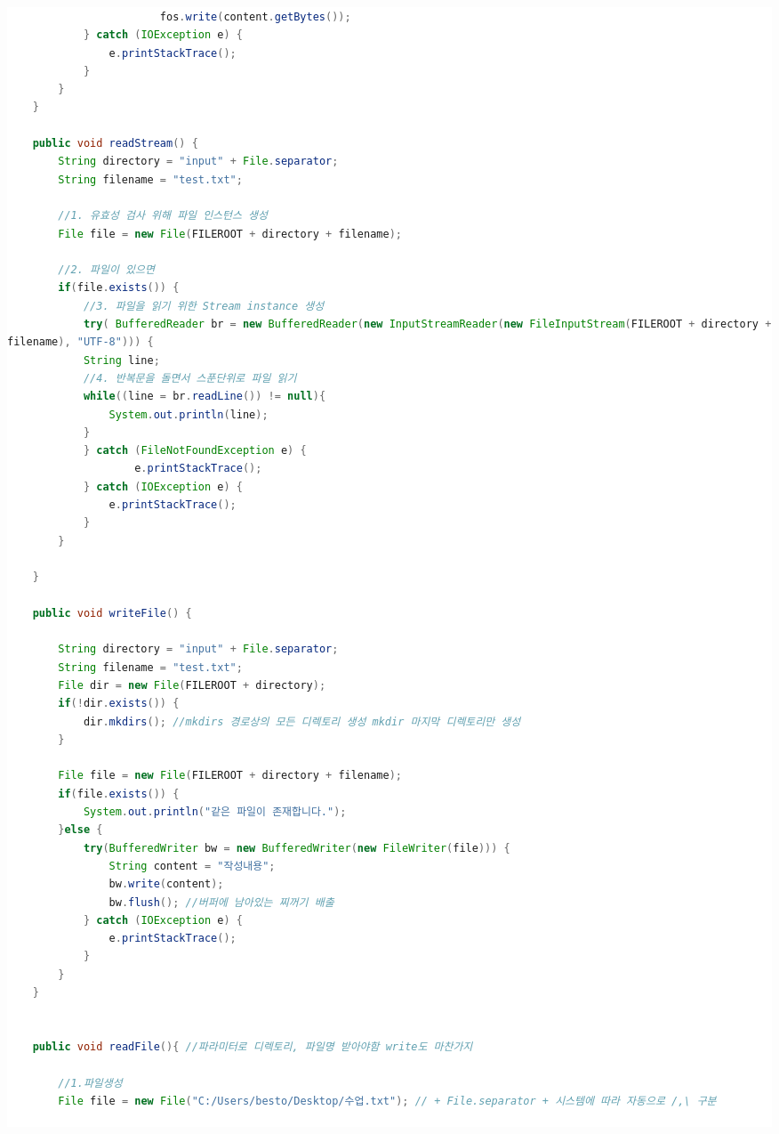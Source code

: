 ```java
						fos.write(content.getBytes());
			} catch (IOException e) {
				e.printStackTrace();
			}
		}
	}
	
	public void readStream() { 
		String directory = "input" + File.separator;
		String filename = "test.txt";
		
		//1. 유효성 검사 위해 파일 인스턴스 생성 
		File file = new File(FILEROOT + directory + filename);
		
		//2. 파일이 있으면 
		if(file.exists()) {
			//3. 파일을 읽기 위한 Stream instance 생성 
			try( BufferedReader br = new BufferedReader(new InputStreamReader(new FileInputStream(FILEROOT + directory + filename), "UTF-8"))) {
			String line;
			//4. 반복문을 돌면서 스푼단위로 파일 읽기
			while((line = br.readLine()) != null){
				System.out.println(line);
			}
			} catch (FileNotFoundException e) {
					e.printStackTrace();
			} catch (IOException e) {
				e.printStackTrace();
			}
		}
		
	}
	
	public void writeFile() {
		
		String directory = "input" + File.separator;
		String filename = "test.txt";
		File dir = new File(FILEROOT + directory);
		if(!dir.exists()) {
			dir.mkdirs(); //mkdirs 경로상의 모든 디렉토리 생성 mkdir 마지막 디렉토리만 생성
		}
		
		File file = new File(FILEROOT + directory + filename);
		if(file.exists()) {
			System.out.println("같은 파일이 존재합니다.");
		}else {
			try(BufferedWriter bw = new BufferedWriter(new FileWriter(file))) {
				String content = "작성내용";
				bw.write(content);
				bw.flush(); //버퍼에 남아있는 찌꺼기 배출 
			} catch (IOException e) {
				e.printStackTrace();
			}
		}
	}
	
	
	public void readFile(){ //파라미터로 디렉토리, 파일명 받아야함 write도 마찬가지 
		
		//1.파일생성
		File file = new File("C:/Users/besto/Desktop/수업.txt"); // + File.separator + 시스템에 따라 자동으로 /,\ 구분
		
```
